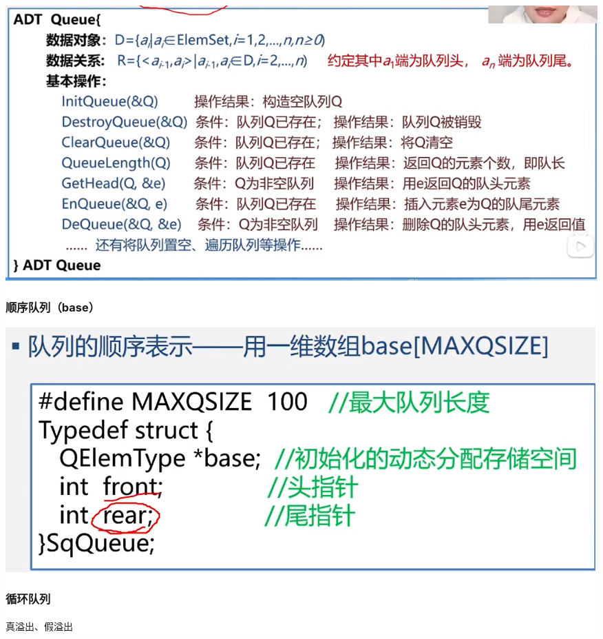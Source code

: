 ![image-20210426112220964](markdownImg/DataStructure&Algorithm/image-20210426112220964.png)

### 顺序队列（base）

![image-20210426112826301](markdownImg/DataStructure&Algorithm/image-20210426112826301.png)

### 循环队列

真溢出、假溢出
